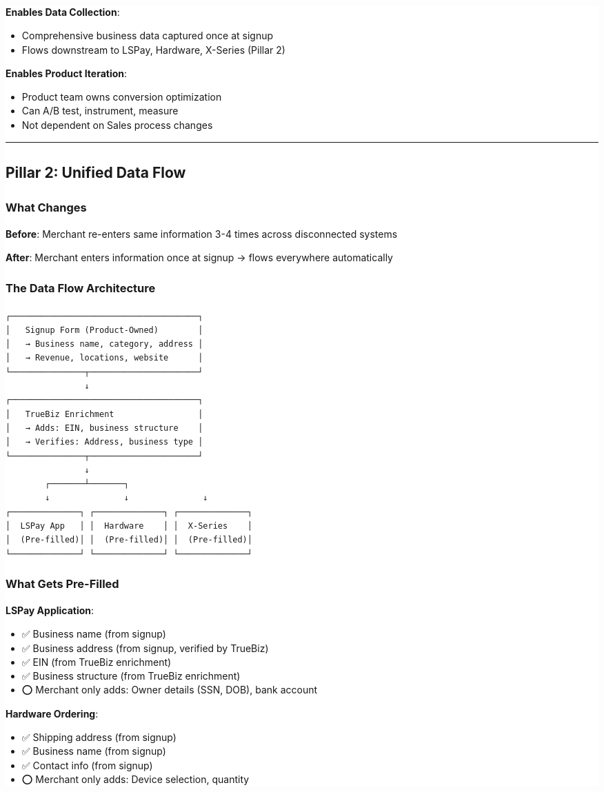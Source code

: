 **Enables Data Collection**:
- Comprehensive business data captured once at signup
- Flows downstream to LSPay, Hardware, X-Series (Pillar 2)

**Enables Product Iteration**:
- Product team owns conversion optimization
- Can A/B test, instrument, measure
- Not dependent on Sales process changes

---

## Pillar 2: Unified Data Flow

### What Changes

**Before**: Merchant re-enters same information 3-4 times across disconnected systems

**After**: Merchant enters information once at signup → flows everywhere automatically

### The Data Flow Architecture

```
┌──────────────────────────────────────┐
│   Signup Form (Product-Owned)        │
│   → Business name, category, address │
│   → Revenue, locations, website      │
└───────────────┬──────────────────────┘
                ↓
┌──────────────────────────────────────┐
│   TrueBiz Enrichment                 │
│   → Adds: EIN, business structure    │
│   → Verifies: Address, business type │
└───────────────┬──────────────────────┘
                ↓
        ┌───────┴───────┐
        ↓               ↓               ↓
┌──────────────┐ ┌──────────────┐ ┌──────────────┐
│  LSPay App   │ │  Hardware    │ │  X-Series    │
│  (Pre-filled)│ │  (Pre-filled)│ │  (Pre-filled)│
└──────────────┘ └──────────────┘ └──────────────┘
```

### What Gets Pre-Filled

**LSPay Application**:
- ✅ Business name (from signup)
- ✅ Business address (from signup, verified by TrueBiz)
- ✅ EIN (from TrueBiz enrichment)
- ✅ Business structure (from TrueBiz enrichment)
- ⭕ Merchant only adds: Owner details (SSN, DOB), bank account

**Hardware Ordering**:
- ✅ Shipping address (from signup)
- ✅ Business name (from signup)
- ✅ Contact info (from signup)
- ⭕ Merchant only adds: Device selection, quantity

